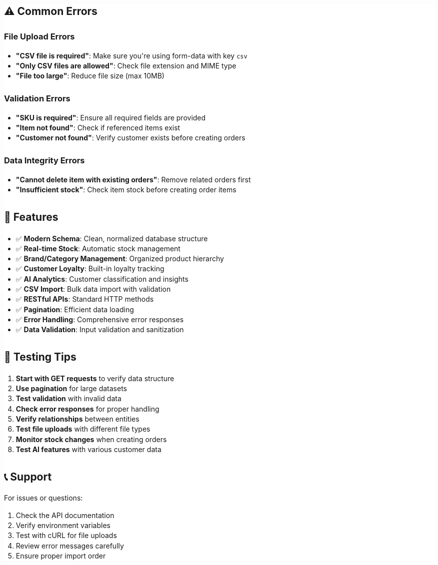 ## ⚠️ Common Errors

### File Upload Errors
- **"CSV file is required"**: Make sure you're using form-data with key `csv`
- **"Only CSV files are allowed"**: Check file extension and MIME type
- **"File too large"**: Reduce file size (max 10MB)

### Validation Errors
- **"SKU is required"**: Ensure all required fields are provided
- **"Item not found"**: Check if referenced items exist
- **"Customer not found"**: Verify customer exists before creating orders

### Data Integrity Errors
- **"Cannot delete item with existing orders"**: Remove related orders first
- **"Insufficient stock"**: Check item stock before creating order items

## 🎯 Features

- ✅ **Modern Schema**: Clean, normalized database structure
- ✅ **Real-time Stock**: Automatic stock management
- ✅ **Brand/Category Management**: Organized product hierarchy
- ✅ **Customer Loyalty**: Built-in loyalty tracking
- ✅ **AI Analytics**: Customer classification and insights
- ✅ **CSV Import**: Bulk data import with validation
- ✅ **RESTful APIs**: Standard HTTP methods
- ✅ **Pagination**: Efficient data loading
- ✅ **Error Handling**: Comprehensive error responses
- ✅ **Data Validation**: Input validation and sanitization

## 🔧 Testing Tips

1. **Start with GET requests** to verify data structure
2. **Use pagination** for large datasets
3. **Test validation** with invalid data
4. **Check error responses** for proper handling
5. **Verify relationships** between entities
6. **Test file uploads** with different file types
7. **Monitor stock changes** when creating orders
8. **Test AI features** with various customer data

## 📞 Support

For issues or questions:
1. Check the API documentation
2. Verify environment variables
3. Test with cURL for file uploads
4. Review error messages carefully
5. Ensure proper import order 